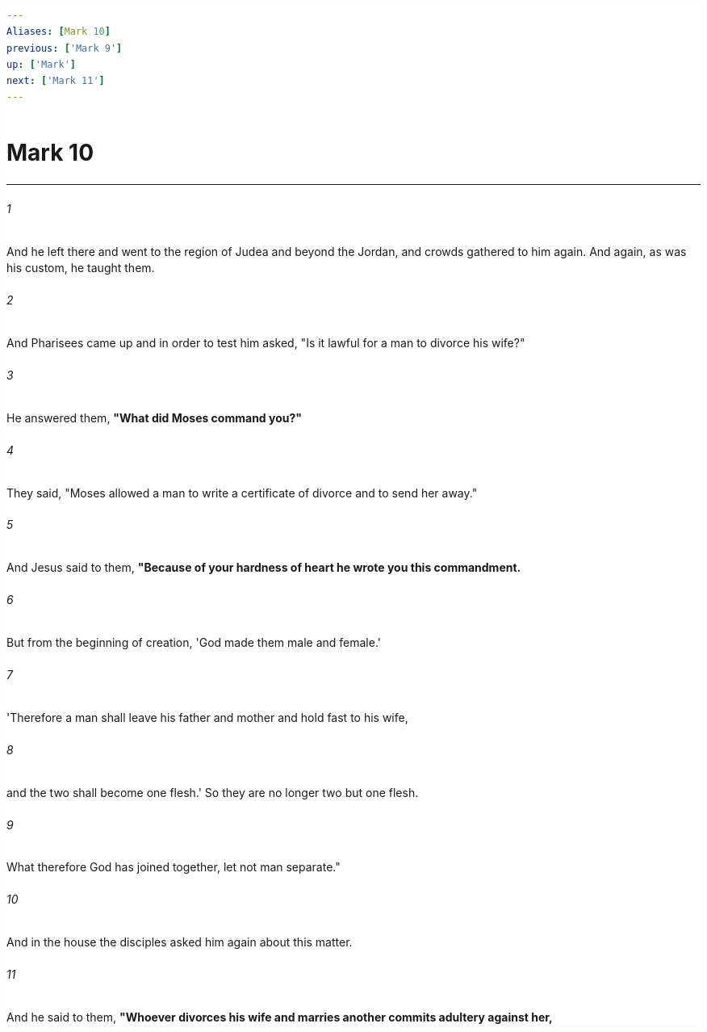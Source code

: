 ```yaml
---
Aliases: [Mark 10]
previous: ['Mark 9']
up: ['Mark']
next: ['Mark 11']
---
```

# Mark 10

***

 

###### 1 
And he left there and went to the region of Judea and beyond the Jordan, and crowds gathered to him again. And again, as was his custom, he taught them.
 
 

###### 2 
And Pharisees came up and in order to test him asked, "Is it lawful for a man to divorce his wife?" 
 

###### 3 
He answered them, **"What did Moses command you?"** 
 

###### 4 
They said, "Moses allowed a man to write a certificate of divorce and to send her away." 
 

###### 5 
And Jesus said to them, **"Because of your hardness of heart he wrote you this commandment.** 
 

###### 6 
But from the beginning of creation, 'God made them male and female.' 
 

###### 7 
'Therefore a man shall leave his father and mother and hold fast to his wife, 
 

###### 8 
and the two shall become one flesh.' So they are no longer two but one flesh. 
 

###### 9 
What therefore God has joined together, let not man separate."
 
 

###### 10 
And in the house the disciples asked him again about this matter. 
 

###### 11 
And he said to them, **"Whoever divorces his wife and marries another commits adultery against her,** 
 